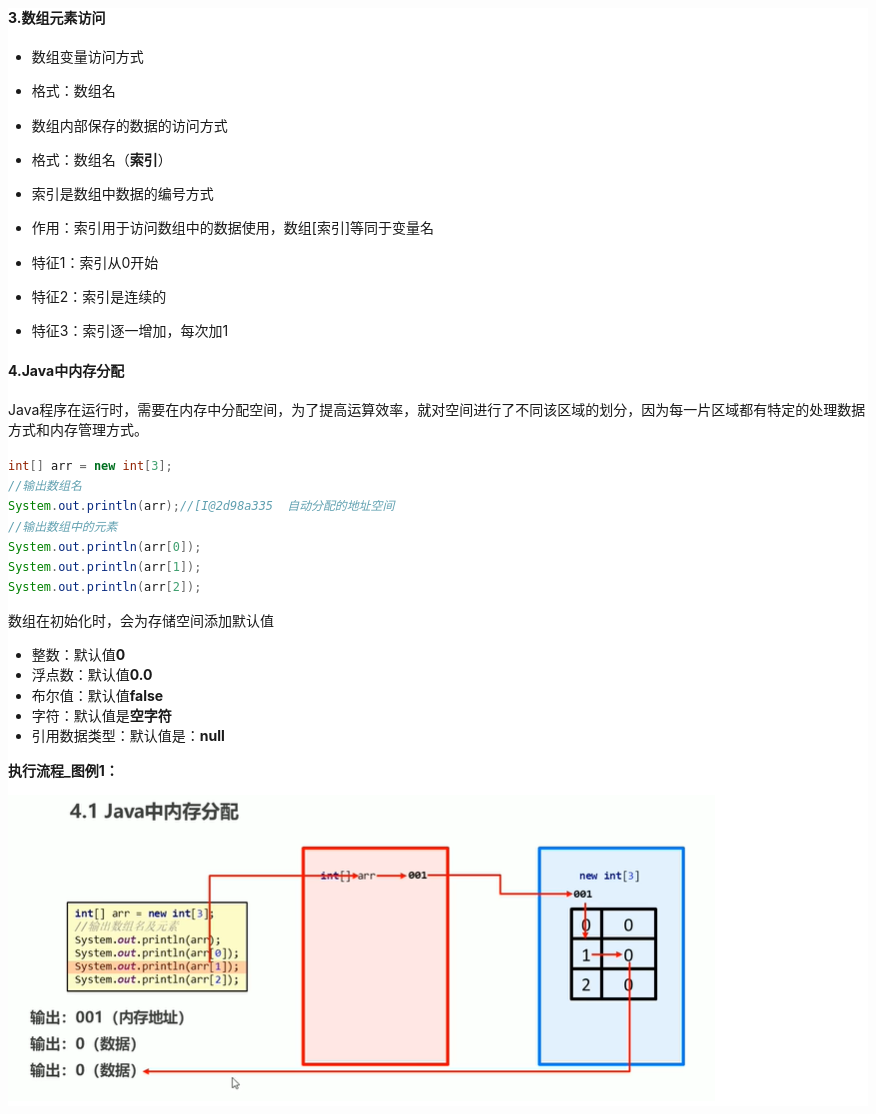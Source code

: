 ```java
```

#### 3.**数组元素访问**

- 数组变量访问方式

- 格式：数组名

  

- 数组内部保存的数据的访问方式

- 格式：数组名（**索引**）

  

- 索引是数组中数据的编号方式

- 作用：索引用于访问数组中的数据使用，数组[索引]等同于变量名

- 特征1：索引从0开始

- 特征2：索引是连续的

- 特征3：索引逐一增加，每次加1

#### 4.**Java中内存分配**

Java程序在运行时，需要在内存中分配空间，为了提高运算效率，就对空间进行了不同该区域的划分，因为每一片区域都有特定的处理数据方式和内存管理方式。

```java
int[] arr = new int[3];
//输出数组名
System.out.println(arr);//[I@2d98a335  自动分配的地址空间
//输出数组中的元素
System.out.println(arr[0]);
System.out.println(arr[1]);
System.out.println(arr[2]);
```

数组在初始化时，会为存储空间添加默认值

- 整数：默认值**0**
- 浮点数：默认值**0.0**
- 布尔值：默认值**false**
- 字符：默认值是**空字符**
- 引用数据类型：默认值是：**null**

**执行流程_图例1：**

![image-20220327142137493](typora-user-images/RAM_fenpei.png)
